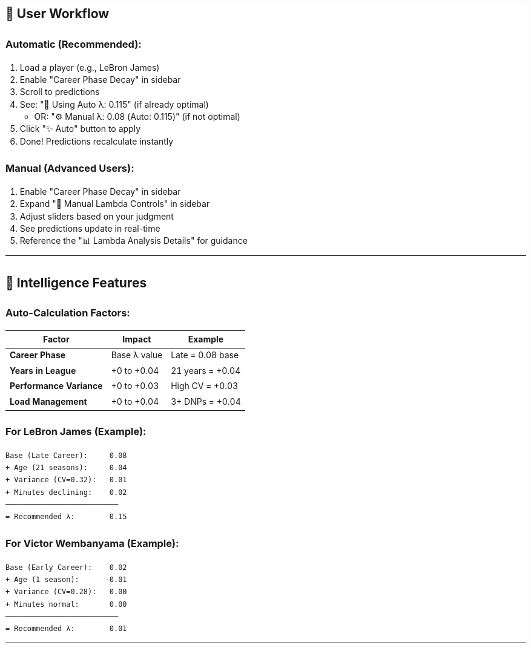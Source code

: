 
## 🎯 User Workflow

### **Automatic (Recommended):**

1. Load a player (e.g., LeBron James)
2. Enable "Career Phase Decay" in sidebar
3. Scroll to predictions
4. See: "🤖 Using Auto λ: 0.115" (if already optimal)
   - OR: "⚙️ Manual λ: 0.08 (Auto: 0.115)" (if not optimal)
5. Click "✨ Auto" button to apply
6. Done! Predictions recalculate instantly

### **Manual (Advanced Users):**

1. Enable "Career Phase Decay" in sidebar
2. Expand "🔧 Manual Lambda Controls" in sidebar
3. Adjust sliders based on your judgment
4. See predictions update in real-time
5. Reference the "📊 Lambda Analysis Details" for guidance

---

## 🤖 Intelligence Features

### **Auto-Calculation Factors:**

| Factor | Impact | Example |
|--------|--------|---------|
| **Career Phase** | Base λ value | Late = 0.08 base |
| **Years in League** | +0 to +0.04 | 21 years = +0.04 |
| **Performance Variance** | +0 to +0.03 | High CV = +0.03 |
| **Load Management** | +0 to +0.04 | 3+ DNPs = +0.04 |

### **For LeBron James (Example):**
```
Base (Late Career):     0.08
+ Age (21 seasons):     0.04
+ Variance (CV=0.32):   0.01
+ Minutes declining:    0.02
──────────────────────────
= Recommended λ:        0.15
```

### **For Victor Wembanyama (Example):**
```
Base (Early Career):    0.02
+ Age (1 season):      -0.01
+ Variance (CV=0.28):   0.00
+ Minutes normal:       0.00
──────────────────────────
= Recommended λ:        0.01
```

---